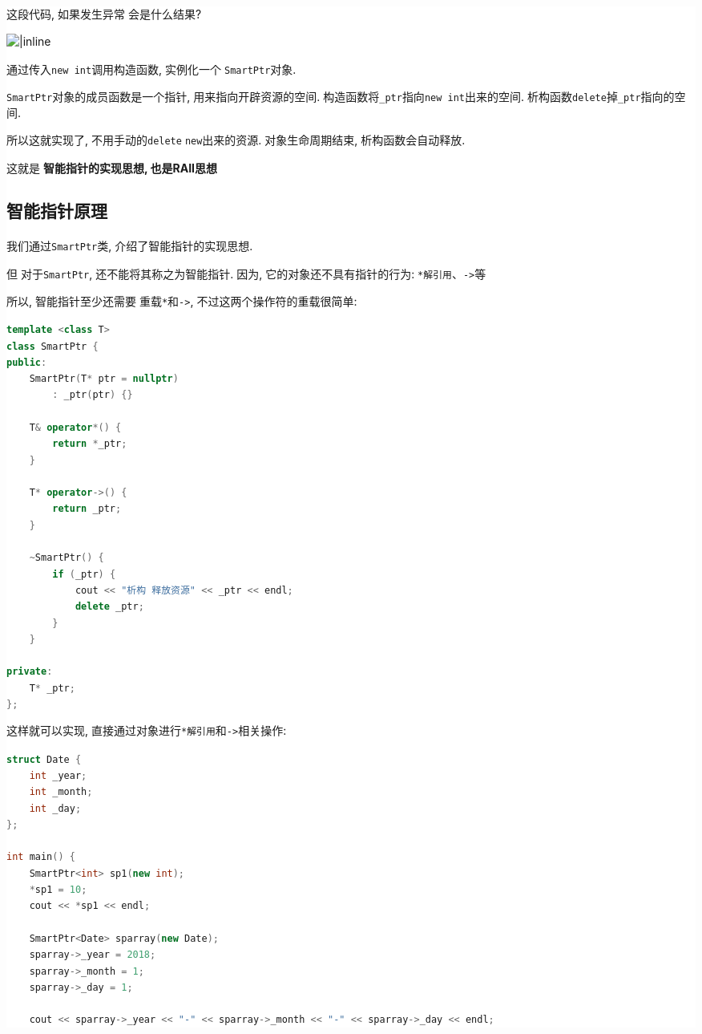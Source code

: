 这段代码, 如果发生异常 会是什么结果?

![|inline](https://dxyt-july-image.oss-cn-beijing.aliyuncs.com/202307100909398.png)

通过传入`new int`调用构造函数, 实例化一个 `SmartPtr`对象.

`SmartPtr`对象的成员函数是一个指针, 用来指向开辟资源的空间. 构造函数将`_ptr`指向`new int`出来的空间. 析构函数`delete`掉`_ptr`指向的空间.

所以这就实现了, 不用手动的`delete` `new`出来的资源. 对象生命周期结束, 析构函数会自动释放. 

这就是 **智能指针的实现思想, 也是RAII思想**

## 智能指针原理

我们通过`SmartPtr`类, 介绍了智能指针的实现思想.

但 对于`SmartPtr`, 还不能将其称之为智能指针. 因为, 它的对象还不具有指针的行为: `*解引用`、`->`等

所以, 智能指针至少还需要 重载`*`和`->`, 不过这两个操作符的重载很简单:

```cpp
template <class T>
class SmartPtr {
public:
    SmartPtr(T* ptr = nullptr)
        : _ptr(ptr) {}

    T& operator*() {
        return *_ptr;
    }

    T* operator->() {
        return _ptr;
    }

    ~SmartPtr() {
        if (_ptr) {
            cout << "析构 释放资源" << _ptr << endl;
            delete _ptr;
        }
    }

private:
    T* _ptr;
};
```

这样就可以实现, 直接通过对象进行`*解引用`和`->`相关操作:

```cpp
struct Date {
    int _year;
    int _month;
    int _day;
};

int main() {
    SmartPtr<int> sp1(new int);
    *sp1 = 10;
    cout << *sp1 << endl;

    SmartPtr<Date> sparray(new Date);
    sparray->_year = 2018;
    sparray->_month = 1;
    sparray->_day = 1;

    cout << sparray->_year << "-" << sparray->_month << "-" << sparray->_day << endl;

```